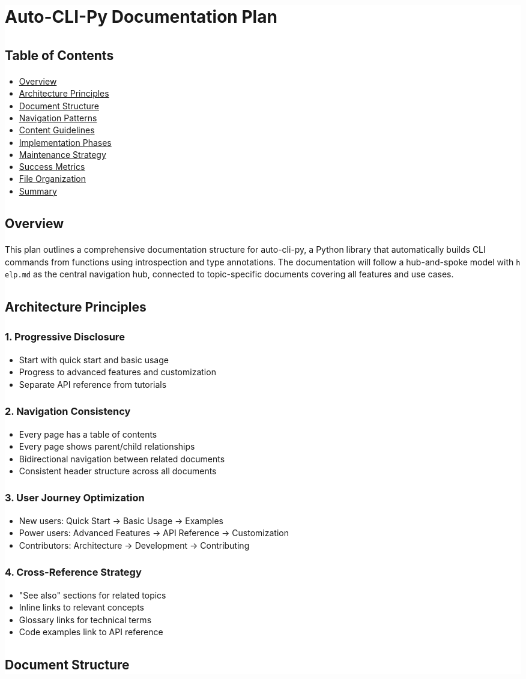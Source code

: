 # Auto-CLI-Py Documentation Plan

## Table of Contents
- [Overview](#overview)
- [Architecture Principles](#architecture-principles)
- [Document Structure](#document-structure)
- [Navigation Patterns](#navigation-patterns)
- [Content Guidelines](#content-guidelines)
- [Implementation Phases](#implementation-phases)
- [Maintenance Strategy](#maintenance-strategy)
- [Success Metrics](#success-metrics)
- [File Organization](#file-organization)
- [Summary](#summary)

## Overview

This plan outlines a comprehensive documentation structure for auto-cli-py, a Python library that automatically builds CLI commands from functions using introspection and type annotations. The documentation will follow a hub-and-spoke model with `help.md` as the central navigation hub, connected to topic-specific documents covering all features and use cases.

## Architecture Principles

### 1. **Progressive Disclosure**
- Start with quick start and basic usage
- Progress to advanced features and customization
- Separate API reference from tutorials

### 2. **Navigation Consistency**
- Every page has a table of contents
- Every page shows parent/child relationships
- Bidirectional navigation between related documents
- Consistent header structure across all documents

### 3. **User Journey Optimization**
- New users: Quick Start → Basic Usage → Examples
- Power users: Advanced Features → API Reference → Customization
- Contributors: Architecture → Development → Contributing

### 4. **Cross-Reference Strategy**
- "See also" sections for related topics
- Inline links to relevant concepts
- Glossary links for technical terms
- Code examples link to API reference

## Document Structure
